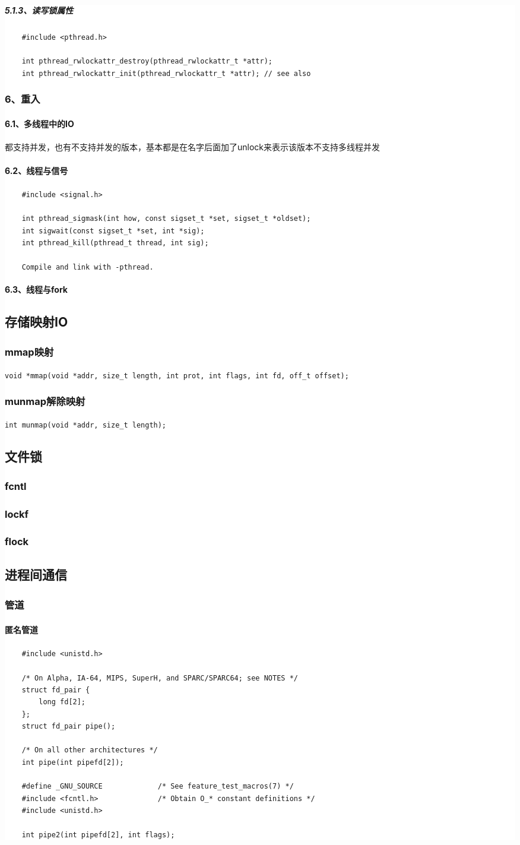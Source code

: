##### 5.1.3、读写锁属性
```
    #include <pthread.h>

    int pthread_rwlockattr_destroy(pthread_rwlockattr_t *attr);
    int pthread_rwlockattr_init(pthread_rwlockattr_t *attr); // see also
```
### 6、重入
#### 6.1、多线程中的IO
都支持并发，也有不支持并发的版本，基本都是在名字后面加了unlock来表示该版本不支持多线程并发
#### 6.2、线程与信号
```
    #include <signal.h>

    int pthread_sigmask(int how, const sigset_t *set, sigset_t *oldset);
    int sigwait(const sigset_t *set, int *sig);
    int pthread_kill(pthread_t thread, int sig);

    Compile and link with -pthread.
```
#### 6.3、线程与fork
## 存储映射IO
### mmap映射
```
void *mmap(void *addr, size_t length, int prot, int flags, int fd, off_t offset);
```
### munmap解除映射
```
int munmap(void *addr, size_t length);
```
## 文件锁
### fcntl
### lockf
### flock
## 进程间通信
### 管道
#### 匿名管道
```
    #include <unistd.h>

    /* On Alpha, IA-64, MIPS, SuperH, and SPARC/SPARC64; see NOTES */
    struct fd_pair {
        long fd[2];
    };
    struct fd_pair pipe();

    /* On all other architectures */
    int pipe(int pipefd[2]);

    #define _GNU_SOURCE             /* See feature_test_macros(7) */
    #include <fcntl.h>              /* Obtain O_* constant definitions */
    #include <unistd.h>

    int pipe2(int pipefd[2], int flags);
```